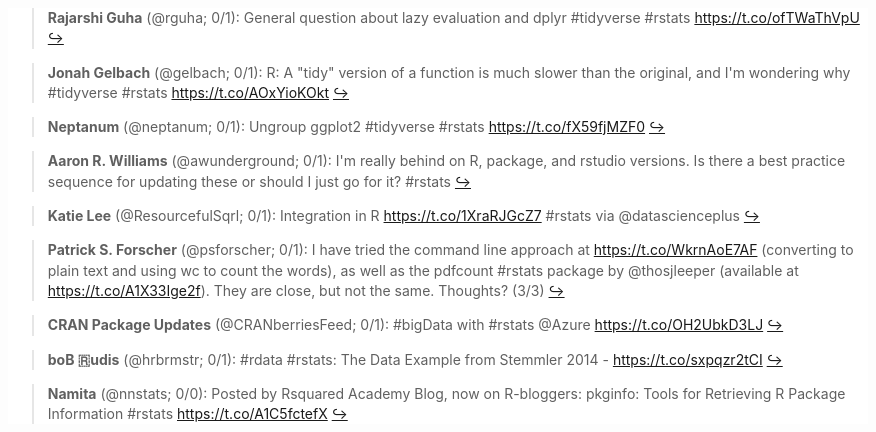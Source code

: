 
> **Rajarshi Guha** (@rguha; 0/1): General question about lazy evaluation and dplyr #tidyverse #rstats https://t.co/ofTWaThVpU  [&#8618;](https://twitter.com/dataandme/status/1147270309273309184)




> **Jonah Gelbach** (@gelbach; 0/1): R: A "tidy" version of a function is much slower than the original, and I'm wondering why #tidyverse #rstats https://t.co/AOxYioKOkt  [&#8618;](https://twitter.com/dataandme/status/1147253964154556417)




> **Neptanum** (@neptanum; 0/1): Ungroup ggplot2 #tidyverse #rstats https://t.co/fX59fjMZF0  [&#8618;](https://twitter.com/dataandme/status/1147255202111795201)




> **Aaron R. Williams** (@awunderground; 0/1): I'm really behind on R, package, and rstudio versions. Is there a best practice sequence for updating these or should I just go for it? #rstats  [&#8618;](https://twitter.com/dataandme/status/1147265888602607617)




> **Katie Lee** (@ResourcefulSqrl; 0/1): Integration in R https://t.co/1XraRJGcZ7 #rstats via @datascienceplus  [&#8618;](https://twitter.com/dataandme/status/1147243403471708161)




> **Patrick S. Forscher** (@psforscher; 0/1): I have tried the command line approach at https://t.co/WkrnAoE7AF (converting to plain text and using wc to count the words), as well as the pdfcount #rstats package by @thosjleeper (available at https://t.co/A1X33Ige2f). They are close, but not the same. Thoughts? (3/3)  [&#8618;](https://twitter.com/dataandme/status/1147230799630143488)




> **CRAN Package Updates** (@CRANberriesFeed; 0/1): #bigData with #rstats @Azure https://t.co/OH2UbkD3LJ  [&#8618;](https://twitter.com/dataandme/status/1147221876919418886)




> **boB 🇷udis** (@hrbrmstr; 0/1): #rdata #rstats: The Data Example from Stemmler 2014 - https://t.co/sxpqzr2tCI  [&#8618;](https://twitter.com/dataandme/status/1147219439978463232)




> **Namita** (@nnstats; 0/0): Posted by Rsquared Academy Blog, now on R-bloggers: pkginfo: Tools for Retrieving R Package Information #rstats https://t.co/A1C5fctefX  [&#8618;](https://twitter.com/dataandme/status/1147299494117158912)




